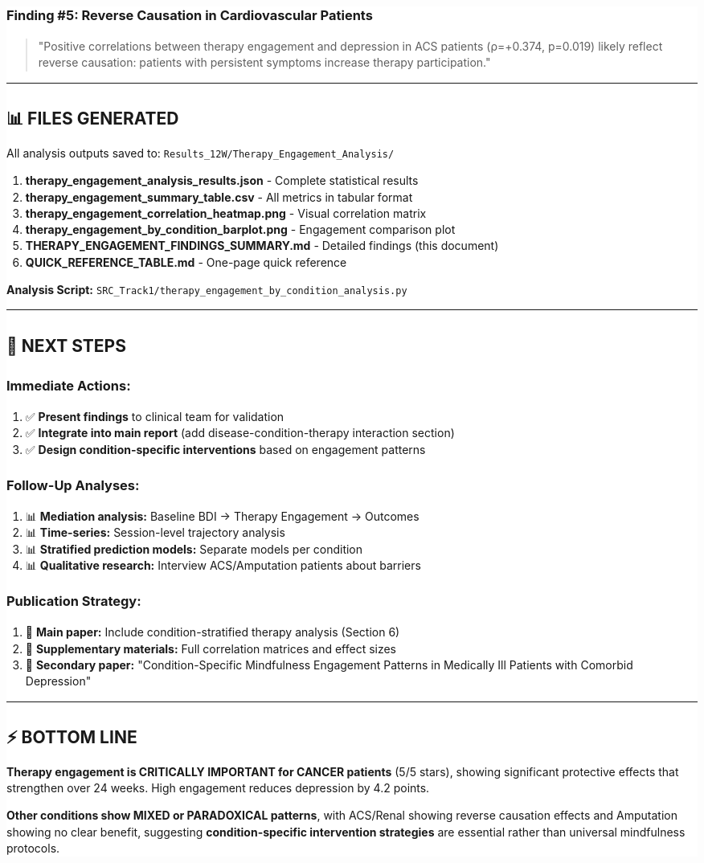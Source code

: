 ### Finding #5: Reverse Causation in Cardiovascular Patients
> "Positive correlations between therapy engagement and depression in ACS patients (ρ=+0.374, p=0.019) likely reflect reverse causation: patients with persistent symptoms increase therapy participation."

---

## 📊 FILES GENERATED

All analysis outputs saved to: `Results_12W/Therapy_Engagement_Analysis/`

1. **therapy_engagement_analysis_results.json** - Complete statistical results
2. **therapy_engagement_summary_table.csv** - All metrics in tabular format
3. **therapy_engagement_correlation_heatmap.png** - Visual correlation matrix
4. **therapy_engagement_by_condition_barplot.png** - Engagement comparison plot
5. **THERAPY_ENGAGEMENT_FINDINGS_SUMMARY.md** - Detailed findings (this document)
6. **QUICK_REFERENCE_TABLE.md** - One-page quick reference

**Analysis Script:** `SRC_Track1/therapy_engagement_by_condition_analysis.py`

---

## 🚀 NEXT STEPS

### Immediate Actions:
1. ✅ **Present findings** to clinical team for validation
2. ✅ **Integrate into main report** (add disease-condition-therapy interaction section)
3. ✅ **Design condition-specific interventions** based on engagement patterns

### Follow-Up Analyses:
1. 📊 **Mediation analysis:** Baseline BDI → Therapy Engagement → Outcomes
2. 📊 **Time-series:** Session-level trajectory analysis
3. 📊 **Stratified prediction models:** Separate models per condition
4. 📊 **Qualitative research:** Interview ACS/Amputation patients about barriers

### Publication Strategy:
1. 📝 **Main paper:** Include condition-stratified therapy analysis (Section 6)
2. 📝 **Supplementary materials:** Full correlation matrices and effect sizes
3. 📝 **Secondary paper:** "Condition-Specific Mindfulness Engagement Patterns in Medically Ill Patients with Comorbid Depression"

---

## ⚡ BOTTOM LINE

**Therapy engagement is CRITICALLY IMPORTANT for CANCER patients** (5/5 stars), showing significant protective effects that strengthen over 24 weeks. High engagement reduces depression by 4.2 points.

**Other conditions show MIXED or PARADOXICAL patterns**, with ACS/Renal showing reverse causation effects and Amputation showing no clear benefit, suggesting **condition-specific intervention strategies** are essential rather than universal mindfulness protocols.
